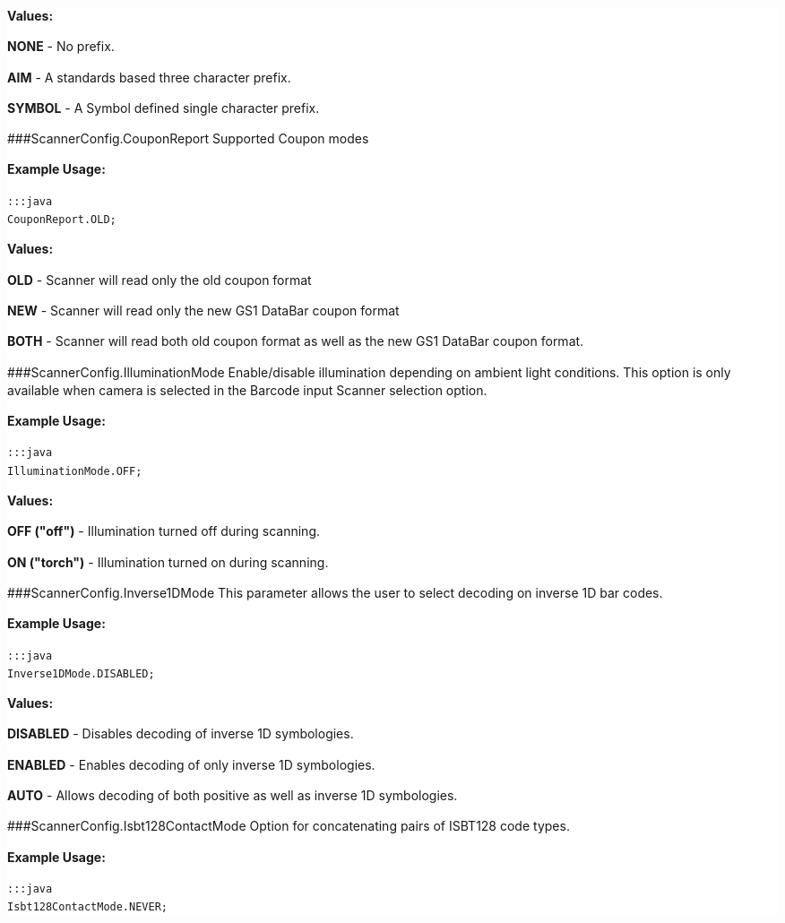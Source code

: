 **Values:**

**NONE** - No prefix.

**AIM** - A standards based three character prefix.

**SYMBOL** - A Symbol defined single character prefix.

###ScannerConfig.CouponReport
Supported Coupon modes

**Example Usage:**

    :::java
    CouponReport.OLD; 

**Values:**

**OLD** - Scanner will read only the old coupon format

**NEW** - Scanner will read only the new GS1 DataBar coupon format

**BOTH** - Scanner will read both old coupon format as well as the new GS1 DataBar coupon format.

###ScannerConfig.IlluminationMode
Enable/disable illumination depending on ambient light conditions. This option is only available when camera is selected in the Barcode input Scanner selection option.

**Example Usage:**

    :::java
    IlluminationMode.OFF; 

**Values:**

**OFF ("off")** - Illumination turned off during scanning.

**ON ("torch")** - Illumination turned on during scanning.

###ScannerConfig.Inverse1DMode
This parameter allows the user to select decoding on inverse 1D bar codes.

**Example Usage:**

    :::java
    Inverse1DMode.DISABLED; 

**Values:**

**DISABLED** - Disables decoding of inverse 1D symbologies.

**ENABLED** - Enables decoding of only inverse 1D symbologies.

**AUTO** - Allows decoding of both positive as well as inverse 1D symbologies.

###ScannerConfig.Isbt128ContactMode
Option for concatenating pairs of ISBT128 code types.

**Example Usage:**

    :::java
    Isbt128ContactMode.NEVER;
